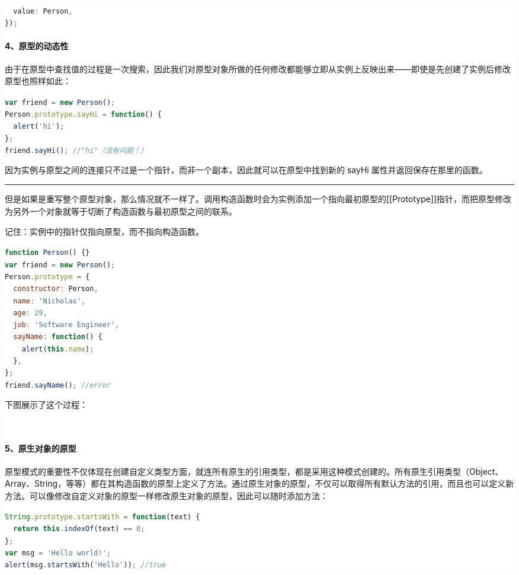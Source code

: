 ```js
  value: Person,
});
```

#### 4、原型的动态性

由于在原型中查找值的过程是一次搜索，因此我们对原型对象所做的任何修改都能够立即从实例上反映出来——即使是先创建了实例后修改原型也照样如此：

```js
var friend = new Person();
Person.prototype.sayHi = function() {
  alert('hi');
};
friend.sayHi(); //"hi"（没有问题！）
```

因为实例与原型之间的连接只不过是一个指针，而非一个副本，因此就可以在原型中找到新的 sayHi 属性并返回保存在那里的函数。

<hr>

但是如果是重写整个原型对象，那么情况就不一样了。调用构造函数时会为实例添加一个指向最初原型的\[\[Prototype\]\]指针，而把原型修改为另外一个对象就等于切断了构造函数与最初原型之间的联系。

记住：实例中的指针仅指向原型，而不指向构造函数。

```js
function Person() {}
var friend = new Person();
Person.prototype = {
  constructor: Person,
  name: 'Nicholas',
  age: 29,
  job: 'Software Engineer',
  sayName: function() {
    alert(this.name);
  },
};
friend.sayName(); //error
```

下图展示了这个过程：

<center>
  <img src="https://mynotes-1257961174.cos.ap-beijing.myqcloud.com/Professional-JavaScript/6.2.3-2.png" alt="">
</center>

#### 5、原生对象的原型

原型模式的重要性不仅体现在创建自定义类型方面，就连所有原生的引用类型，都是采用这种模式创建的。所有原生引用类型（Object、Array、String，等等）都在其构造函数的原型上定义了方法。通过原生对象的原型，不仅可以取得所有默认方法的引用，而且也可以定义新方法。可以像修改自定义对象的原型一样修改原生对象的原型，因此可以随时添加方法：

```js
String.prototype.startsWith = function(text) {
  return this.indexOf(text) == 0;
};
var msg = 'Hello world!';
alert(msg.startsWith('Hello')); //true
```
